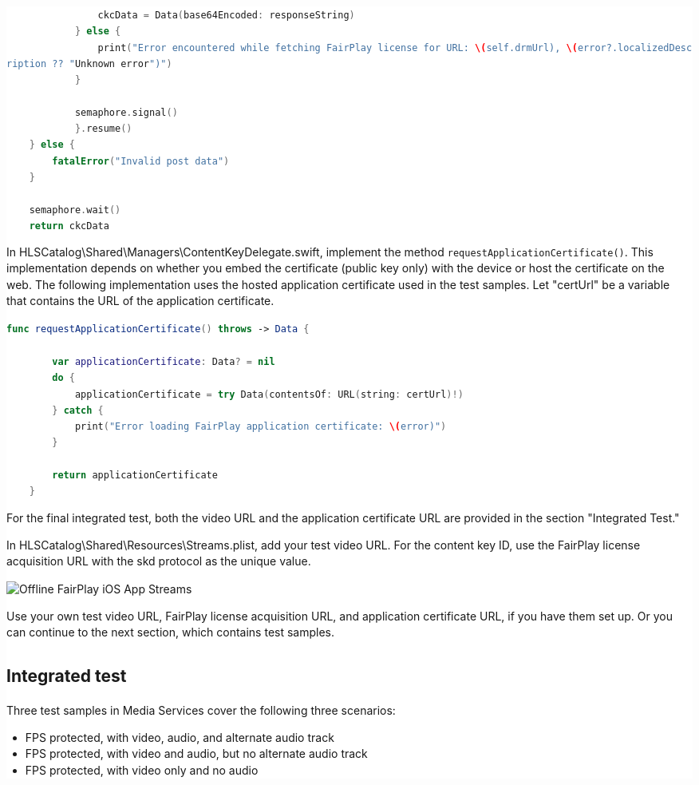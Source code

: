 ```swift
                ckcData = Data(base64Encoded: responseString)
            } else {
                print("Error encountered while fetching FairPlay license for URL: \(self.drmUrl), \(error?.localizedDescription ?? "Unknown error")")
            }
            
            semaphore.signal()
            }.resume()
    } else {
        fatalError("Invalid post data")
    }
    
    semaphore.wait()
    return ckcData
```

In HLSCatalog\Shared\Managers\ContentKeyDelegate.swift, implement the method `requestApplicationCertificate()`. This implementation depends on whether you embed the certificate (public key only) with the device or host the certificate on the web. The following implementation uses the hosted application certificate used in the test samples. Let "certUrl" be a variable that contains the URL of the application certificate.

```swift
func requestApplicationCertificate() throws -> Data {

        var applicationCertificate: Data? = nil
        do {
            applicationCertificate = try Data(contentsOf: URL(string: certUrl)!)
        } catch {
            print("Error loading FairPlay application certificate: \(error)")
        }
        
        return applicationCertificate
    }
```

For the final integrated test, both the video URL and the application certificate URL are provided in the section "Integrated Test."

In HLSCatalog\Shared\Resources\Streams.plist, add your test video URL. For the content key ID, use the FairPlay license acquisition URL with the skd protocol as the unique value.

![Offline FairPlay iOS App Streams](media/drm-offline-fairplay-for-ios-concept/offline-fairplay-ios-app-streams.png)

Use your own test video URL, FairPlay license acquisition URL, and application certificate URL, if you have them set up. Or you can continue to the next section, which contains test samples.

## Integrated test

Three test samples in Media Services cover the following three scenarios:

* FPS protected, with video, audio, and alternate audio track
* FPS protected, with video and audio, but no alternate audio track
* FPS protected, with video only and no audio
